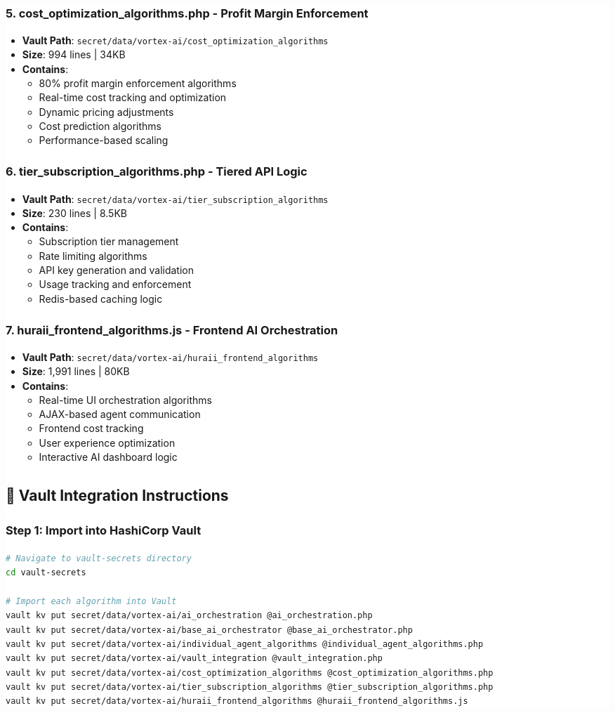 ### 5. **cost_optimization_algorithms.php** - Profit Margin Enforcement
- **Vault Path**: `secret/data/vortex-ai/cost_optimization_algorithms`
- **Size**: 994 lines | 34KB
- **Contains**:
  - 80% profit margin enforcement algorithms
  - Real-time cost tracking and optimization
  - Dynamic pricing adjustments
  - Cost prediction algorithms
  - Performance-based scaling

### 6. **tier_subscription_algorithms.php** - Tiered API Logic
- **Vault Path**: `secret/data/vortex-ai/tier_subscription_algorithms`
- **Size**: 230 lines | 8.5KB
- **Contains**:
  - Subscription tier management
  - Rate limiting algorithms
  - API key generation and validation
  - Usage tracking and enforcement
  - Redis-based caching logic

### 7. **huraii_frontend_algorithms.js** - Frontend AI Orchestration
- **Vault Path**: `secret/data/vortex-ai/huraii_frontend_algorithms`
- **Size**: 1,991 lines | 80KB
- **Contains**:
  - Real-time UI orchestration algorithms
  - AJAX-based agent communication
  - Frontend cost tracking
  - User experience optimization
  - Interactive AI dashboard logic

## 🚀 **Vault Integration Instructions**

### Step 1: Import into HashiCorp Vault
```bash
# Navigate to vault-secrets directory
cd vault-secrets

# Import each algorithm into Vault
vault kv put secret/data/vortex-ai/ai_orchestration @ai_orchestration.php
vault kv put secret/data/vortex-ai/base_ai_orchestrator @base_ai_orchestrator.php
vault kv put secret/data/vortex-ai/individual_agent_algorithms @individual_agent_algorithms.php
vault kv put secret/data/vortex-ai/vault_integration @vault_integration.php
vault kv put secret/data/vortex-ai/cost_optimization_algorithms @cost_optimization_algorithms.php
vault kv put secret/data/vortex-ai/tier_subscription_algorithms @tier_subscription_algorithms.php
vault kv put secret/data/vortex-ai/huraii_frontend_algorithms @huraii_frontend_algorithms.js
```
